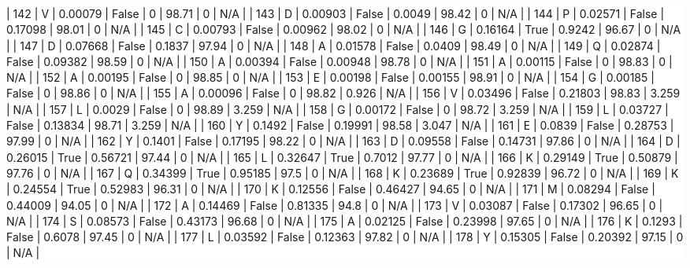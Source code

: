 |   142 | V    |         0.00079 | False     |                          0       |                 98.71 |         0     | N/A                          |
|   143 | D    |         0.00903 | False     |                          0.0049  |                 98.42 |         0     | N/A                          |
|   144 | P    |         0.02571 | False     |                          0.17098 |                 98.01 |         0     | N/A                          |
|   145 | C    |         0.00793 | False     |                          0.00962 |                 98.02 |         0     | N/A                          |
|   146 | G    |         0.16164 | True      |                          0.9242  |                 96.67 |         0     | N/A                          |
|   147 | D    |         0.07668 | False     |                          0.1837  |                 97.94 |         0     | N/A                          |
|   148 | A    |         0.01578 | False     |                          0.0409  |                 98.49 |         0     | N/A                          |
|   149 | Q    |         0.02874 | False     |                          0.09382 |                 98.59 |         0     | N/A                          |
|   150 | A    |         0.00394 | False     |                          0.00948 |                 98.78 |         0     | N/A                          |
|   151 | A    |         0.00115 | False     |                          0       |                 98.83 |         0     | N/A                          |
|   152 | A    |         0.00195 | False     |                          0       |                 98.85 |         0     | N/A                          |
|   153 | E    |         0.00198 | False     |                          0.00155 |                 98.91 |         0     | N/A                          |
|   154 | G    |         0.00185 | False     |                          0       |                 98.86 |         0     | N/A                          |
|   155 | A    |         0.00096 | False     |                          0       |                 98.82 |         0.926 | N/A                          |
|   156 | V    |         0.03496 | False     |                          0.21803 |                 98.83 |         3.259 | N/A                          |
|   157 | L    |         0.0029  | False     |                          0       |                 98.89 |         3.259 | N/A                          |
|   158 | G    |         0.00172 | False     |                          0       |                 98.72 |         3.259 | N/A                          |
|   159 | L    |         0.03727 | False     |                          0.13834 |                 98.71 |         3.259 | N/A                          |
|   160 | Y    |         0.1492  | False     |                          0.19991 |                 98.58 |         3.047 | N/A                          |
|   161 | E    |         0.0839  | False     |                          0.28753 |                 97.99 |         0     | N/A                          |
|   162 | Y    |         0.1401  | False     |                          0.17195 |                 98.22 |         0     | N/A                          |
|   163 | D    |         0.09558 | False     |                          0.14731 |                 97.86 |         0     | N/A                          |
|   164 | D    |         0.26015 | True      |                          0.56721 |                 97.44 |         0     | N/A                          |
|   165 | L    |         0.32647 | True      |                          0.7012  |                 97.77 |         0     | N/A                          |
|   166 | K    |         0.29149 | True      |                          0.50879 |                 97.76 |         0     | N/A                          |
|   167 | Q    |         0.34399 | True      |                          0.95185 |                 97.5  |         0     | N/A                          |
|   168 | K    |         0.23689 | True      |                          0.92839 |                 96.72 |         0     | N/A                          |
|   169 | K    |         0.24554 | True      |                          0.52983 |                 96.31 |         0     | N/A                          |
|   170 | K    |         0.12556 | False     |                          0.46427 |                 94.65 |         0     | N/A                          |
|   171 | M    |         0.08294 | False     |                          0.44009 |                 94.05 |         0     | N/A                          |
|   172 | A    |         0.14469 | False     |                          0.81335 |                 94.8  |         0     | N/A                          |
|   173 | V    |         0.03087 | False     |                          0.17302 |                 96.65 |         0     | N/A                          |
|   174 | S    |         0.08573 | False     |                          0.43173 |                 96.68 |         0     | N/A                          |
|   175 | A    |         0.02125 | False     |                          0.23998 |                 97.65 |         0     | N/A                          |
|   176 | K    |         0.1293  | False     |                          0.6078  |                 97.45 |         0     | N/A                          |
|   177 | L    |         0.03592 | False     |                          0.12363 |                 97.82 |         0     | N/A                          |
|   178 | Y    |         0.15305 | False     |                          0.20392 |                 97.15 |         0     | N/A                          |